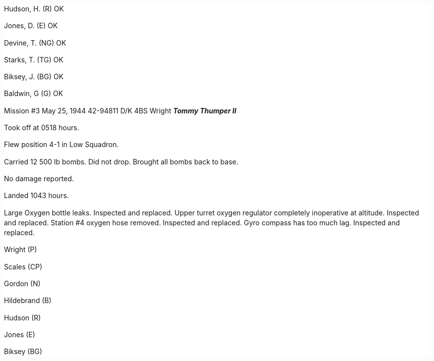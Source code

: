 Hudson,
H. (R) OK

Jones,
D. (E) OK

Devine,
T. (NG) OK

Starks,
T. (TG) OK

Biksey,
J. (BG) OK

Baldwin,
G (G) OK

 

Mission #3 May 25, 1944
42-94811 D/K 4BS Wright ***Tommy Thumper II***

Took off at 0518 hours.

Flew position 4-1 in Low
Squadron.

Carried
12 500 lb bombs. Did not drop. Brought all bombs back to base.

No
damage reported.

Landed 1043 hours.

Large Oxygen bottle leaks.
Inspected and replaced. Upper turret oxygen regulator completely inoperative at
altitude. Inspected and replaced. Station #4 oxygen hose removed. Inspected and
replaced. Gyro compass has too much lag. Inspected and replaced.

Wright
(P)

Scales
(CP)

Gordon
(N)

Hildebrand
(B)

Hudson
(R)

Jones
(E)

Biksey
(BG)
